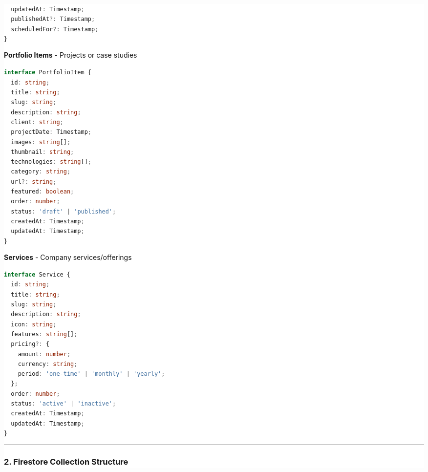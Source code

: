 ```typescript
  updatedAt: Timestamp;
  publishedAt?: Timestamp;
  scheduledFor?: Timestamp;
}
```

**Portfolio Items** - Projects or case studies
```typescript
interface PortfolioItem {
  id: string;
  title: string;
  slug: string;
  description: string;
  client: string;
  projectDate: Timestamp;
  images: string[];
  thumbnail: string;
  technologies: string[];
  category: string;
  url?: string;
  featured: boolean;
  order: number;
  status: 'draft' | 'published';
  createdAt: Timestamp;
  updatedAt: Timestamp;
}
```

**Services** - Company services/offerings
```typescript
interface Service {
  id: string;
  title: string;
  slug: string;
  description: string;
  icon: string;
  features: string[];
  pricing?: {
    amount: number;
    currency: string;
    period: 'one-time' | 'monthly' | 'yearly';
  };
  order: number;
  status: 'active' | 'inactive';
  createdAt: Timestamp;
  updatedAt: Timestamp;
}
```

---

### 2. Firestore Collection Structure
